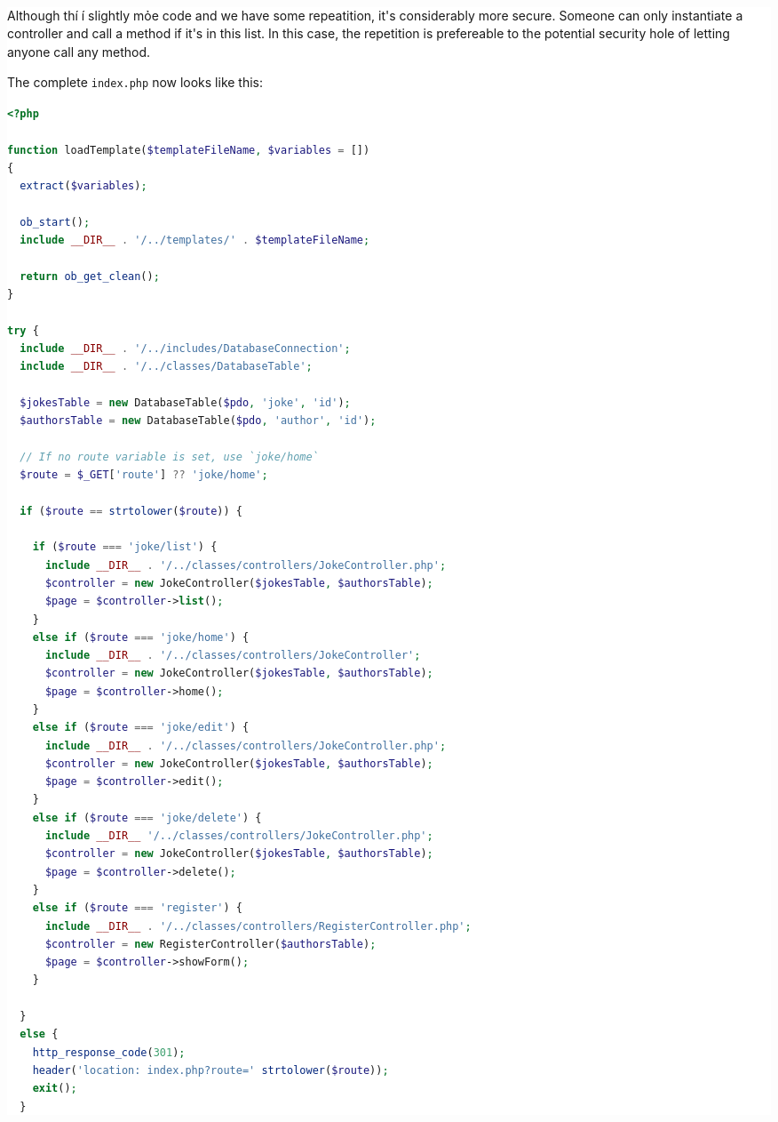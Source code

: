Although thí í slightly mỏe code and we have some repeatition, it's considerably more secure. 
Someone can only instantiate a controller and call a method if it's in this list.
In this case, the repetition is prefereable to the potential security hole of letting anyone call any method.

The complete `index.php` now looks like this:

```php
<?php 

function loadTemplate($templateFileName, $variables = [])
{
  extract($variables);

  ob_start();
  include __DIR__ . '/../templates/' . $templateFileName;

  return ob_get_clean();
}

try {
  include __DIR__ . '/../includes/DatabaseConnection';
  include __DIR__ . '/../classes/DatabaseTable';

  $jokesTable = new DatabaseTable($pdo, 'joke', 'id');
  $authorsTable = new DatabaseTable($pdo, 'author', 'id');

  // If no route variable is set, use `joke/home`
  $route = $_GET['route'] ?? 'joke/home';

  if ($route == strtolower($route)) {

    if ($route === 'joke/list') {
      include __DIR__ . '/../classes/controllers/JokeController.php';
      $controller = new JokeController($jokesTable, $authorsTable);
      $page = $controller->list();
    }
    else if ($route === 'joke/home') {
      include __DIR__ . '/../classes/controllers/JokeController';
      $controller = new JokeController($jokesTable, $authorsTable);
      $page = $controller->home();
    }
    else if ($route === 'joke/edit') {
      include __DIR__ . '/../classes/controllers/JokeController.php';
      $controller = new JokeController($jokesTable, $authorsTable);
      $page = $controller->edit();
    }
    else if ($route === 'joke/delete') {
      include __DIR__ '/../classes/controllers/JokeController.php';
      $controller = new JokeController($jokesTable, $authorsTable);
      $page = $controller->delete();
    }
    else if ($route === 'register') {
      include __DIR__ . '/../classes/controllers/RegisterController.php';
      $controller = new RegisterController($authorsTable);
      $page = $controller->showForm();
    }

  }
  else {
    http_response_code(301);
    header('location: index.php?route=' strtolower($route));
    exit();
  }

```